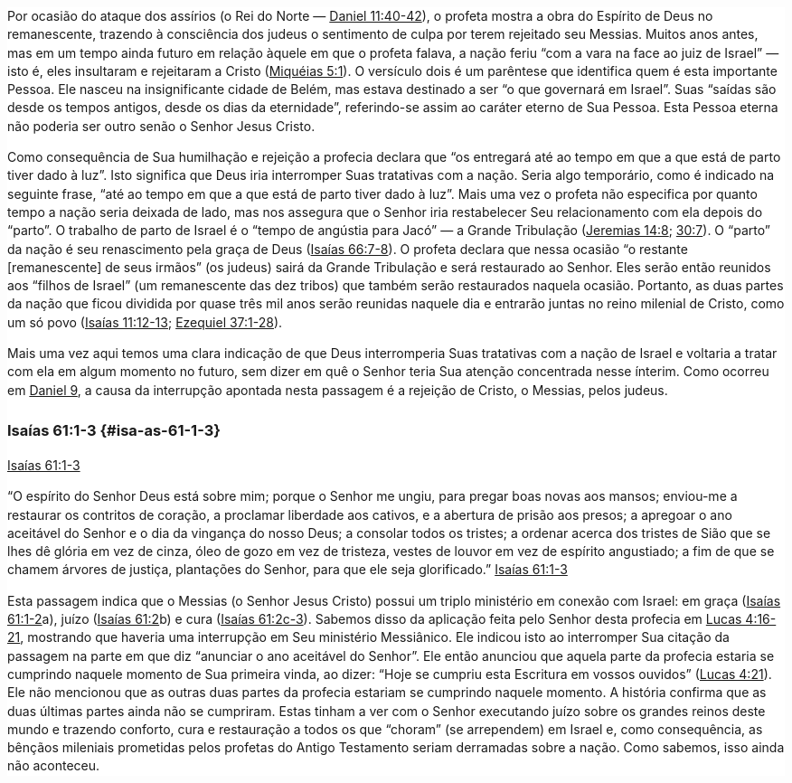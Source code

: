 Por ocasião do ataque dos assírios (o Rei do Norte — [Daniel 11:40-42](http://mysword.info/b?r=Dan_11:40-42)), o profeta mostra a obra do Espírito de Deus no remanescente, trazendo à consciência dos judeus o sentimento de culpa por terem rejeitado seu Messias. Muitos anos antes, mas em um tempo ainda futuro em relação àquele em que o profeta falava, a nação feriu “com a vara na face ao juiz de Israel” — isto é, eles insultaram e rejeitaram a Cristo ([Miquéias 5:1](http://mysword.info/b?r=Mic_5:1)). O versículo dois é um parêntese que identifica quem é esta importante Pessoa. Ele nasceu na insignificante cidade de Belém, mas estava destinado a ser “o que governará em Israel”. Suas “saídas são desde os tempos antigos, desde os dias da eternidade”, referindo-se assim ao caráter eterno de Sua Pessoa. Esta Pessoa eterna não poderia ser outro senão o Senhor Jesus Cristo.

Como consequência de Sua humilhação e rejeição a profecia declara que “os entregará até ao tempo em que a que está de parto tiver dado à luz”. Isto significa que Deus iria interromper Suas tratativas com a nação. Seria algo temporário, como é indicado na seguinte frase, “até ao tempo em que a que está de parto tiver dado à luz”. Mais uma vez o profeta não especifica por quanto tempo a nação seria deixada de lado, mas nos assegura que o Senhor iria restabelecer Seu relacionamento com ela depois do “parto”. O trabalho de parto de Israel é o “tempo de angústia para Jacó” — a Grande Tribulação ([Jeremias 14:8](http://mysword.info/b?r=Jer_14:8); [30:7](http://mysword.info/b?r=Jer_30:7)). O “parto” da nação é seu renascimento pela graça de Deus ([Isaías 66:7-8](http://mysword.info/b?r=Isa_66:7-8)). O profeta declara que nessa ocasião “o restante [remanescente] de seus irmãos” (os judeus) sairá da Grande Tribulação e será restaurado ao Senhor. Eles serão então reunidos aos “filhos de Israel” (um remanescente das dez tribos) que também serão restaurados naquela ocasião. Portanto, as duas partes da nação que ficou dividida por quase três mil anos serão reunidas naquele dia e entrarão juntas no reino milenial de Cristo, como um só povo ([Isaías 11:12-13](http://mysword.info/b?r=Isa_11:12-13); [Ezequiel 37:1-28](http://mysword.info/b?r=Eze_37:1-28)).

Mais uma vez aqui temos uma clara indicação de que Deus interromperia Suas tratativas com a nação de Israel e voltaria a tratar com ela em algum momento no futuro, sem dizer em quê o Senhor teria Sua atenção concentrada nesse ínterim. Como ocorreu em [Daniel 9](http://mysword.info/b?r=Dan_9), a causa da interrupção apontada nesta passagem é a rejeição de Cristo, o Messias, pelos judeus.

### Isaías 61:1-3 {#isa-as-61-1-3}

[Isaías 61:1-3](http://mysword.info/b?r=Isa_61:1-3)

“O espírito do Senhor Deus está sobre mim; porque o Senhor me ungiu, para pregar boas novas aos mansos; enviou-me a restaurar os contritos de coração, a proclamar liberdade aos cativos, e a abertura de prisão aos presos; a apregoar o ano aceitável do Senhor e o dia da vingança do nosso Deus; a consolar todos os tristes; a ordenar acerca dos tristes de Sião que se lhes dê glória em vez de cinza, óleo de gozo em vez de tristeza, vestes de louvor em vez de espírito angustiado; a fim de que se chamem árvores de justiça, plantações do Senhor, para que ele seja glorificado.” [Isaías 61:1-3](http://mysword.info/b?r=Isa_61:1-3)

Esta passagem indica que o Messias (o Senhor Jesus Cristo) possui um triplo ministério em conexão com Israel: em graça ([Isaías 61:1-2](http://mysword.info/b?r=Isa_61:1-2)a), juízo ([Isaías 61:2](http://mysword.info/b?r=Isa_61:2)b) e cura ([Isaías 61:2c-3](http://mysword.info/b?r=Isa_61:2-3)). Sabemos disso da aplicação feita pelo Senhor desta profecia em [Lucas 4:16-21](http://mysword.info/b?r=Luk_4:16-21), mostrando que haveria uma interrupção em Seu ministério Messiânico. Ele indicou isto ao interromper Sua citação da passagem na parte em que diz “anunciar o ano aceitável do Senhor”. Ele então anunciou que aquela parte da profecia estaria se cumprindo naquele momento de Sua primeira vinda, ao dizer: “Hoje se cumpriu esta Escritura em vossos ouvidos” ([Lucas 4:21](http://mysword.info/b?r=Luk_4:21)). Ele não mencionou que as outras duas partes da profecia estariam se cumprindo naquele momento. A história confirma que as duas últimas partes ainda não se cumpriram. Estas tinham a ver com o Senhor executando juízo sobre os grandes reinos deste mundo e trazendo conforto, cura e restauração a todos os que “choram” (se arrependem) em Israel e, como consequência, as bênçãos mileniais prometidas pelos profetas do Antigo Testamento seriam derramadas sobre a nação. Como sabemos, isso ainda não aconteceu.
